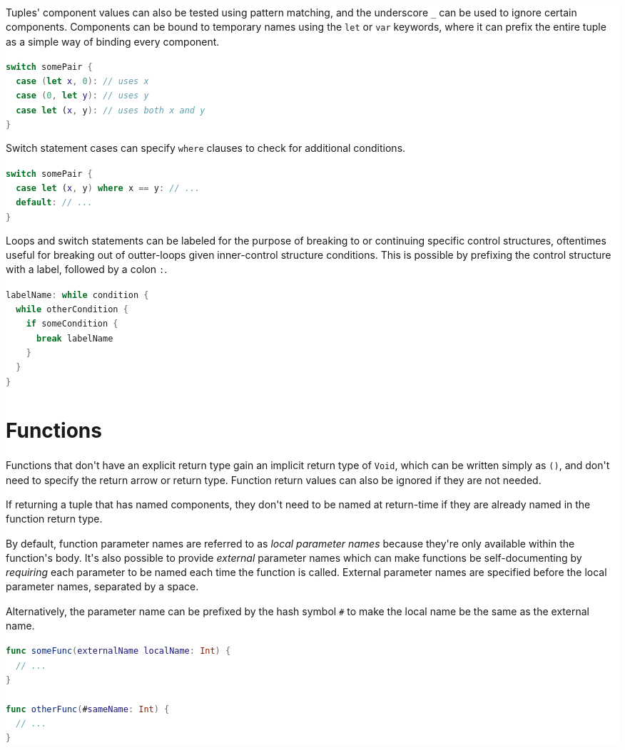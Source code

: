 Tuples' component values can also be tested using pattern matching, and the underscore `_` can be used to ignore certain components. Components can be bound to temporary names using the `let` or `var` keywords, where it can prefix the entire tuple as a simple way of binding every component.

``` swift
switch somePair {
  case (let x, 0): // uses x
  case (0, let y): // uses y
  case let (x, y): // uses both x and y
}
```

Switch statement cases can specify `where` clauses to check for additional conditions.

``` swift
switch somePair {
  case let (x, y) where x == y: // ...
  default: // ...
}
```

Loops and switch statements can be labeled for the purpose of breaking to or continuing specific control structures, oftentimes useful for breaking out of outter-loops given inner-control structure conditions. This is possible by prefixing the control structure with a label, followed by a colon `:`.

``` swift
labelName: while condition {
  while otherCondition {
    if someCondition {
      break labelName
    }
  } 
}
```

# Functions

Functions that don't have an explicit return type gain an implicit return type of `Void`, which can be written simply as `()`, and don't need to specify the return arrow or return type. Function return values can also be ignored if they are not needed.

If returning a tuple that has named components, they don't need to be named at return-time if they are already named in the function return type.

By default, function parameter names are referred to as _local parameter names_ because they're only available within the function's body. It's also possible to provide _external_ parameter names which can make functions be self-documenting by _requiring_ each parameter to be named each time the function is called. External parameter names are specified before the local parameter names, separated by a space.

Alternatively, the parameter name can be prefixed by the hash symbol `#` to make the local name be the same as the external name.

``` swift
func someFunc(externalName localName: Int) {
  // ...
}

func otherFunc(#sameName: Int) {
  // ...
}
```

